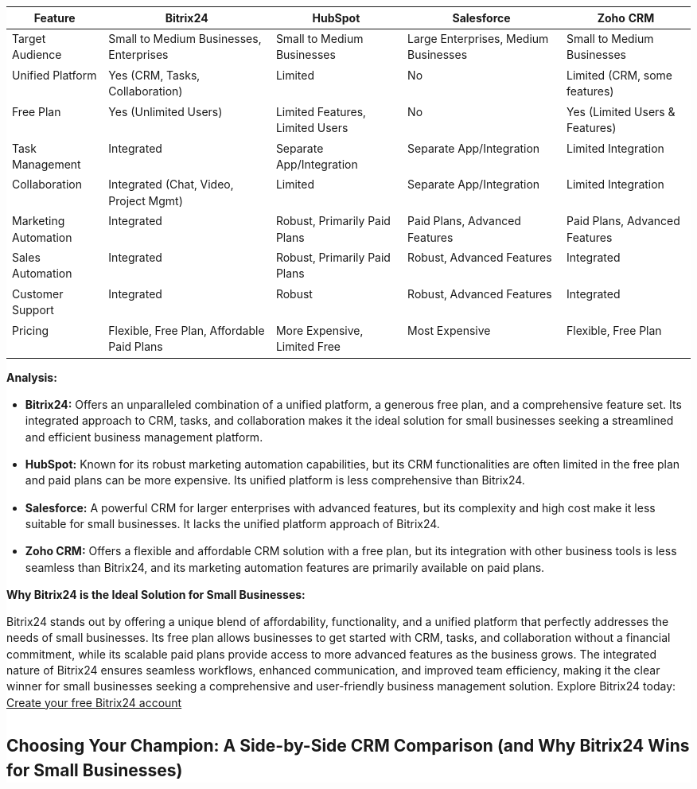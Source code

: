 | Feature            | Bitrix24                                  | HubSpot                       | Salesforce                   | Zoho CRM                |
|--------------------|-------------------------------------------|--------------------------------|-------------------------------|-------------------------|
| Target Audience    | Small to Medium Businesses, Enterprises   | Small to Medium Businesses      | Large Enterprises, Medium Businesses | Small to Medium Businesses |
| Unified Platform   | Yes (CRM, Tasks, Collaboration)           | Limited                       | No                           | Limited (CRM, some features) |
| Free Plan         | Yes (Unlimited Users)                    | Limited Features, Limited Users | No                           | Yes (Limited Users & Features)|
| Task Management   | Integrated                               | Separate App/Integration      | Separate App/Integration     | Limited Integration        |
| Collaboration     | Integrated (Chat, Video, Project Mgmt)    | Limited                       | Separate App/Integration     | Limited Integration        |
| Marketing Automation| Integrated                               | Robust, Primarily Paid Plans  | Paid Plans, Advanced Features | Paid Plans, Advanced Features |
| Sales Automation   | Integrated                               | Robust, Primarily Paid Plans  | Robust, Advanced Features      | Integrated               |
| Customer Support | Integrated                               | Robust                        | Robust, Advanced Features      | Integrated               |
| Pricing           | Flexible, Free Plan, Affordable Paid Plans | More Expensive, Limited Free | Most Expensive                | Flexible, Free Plan       |


**Analysis:**

* **Bitrix24:**  Offers an unparalleled combination of a unified platform, a generous free plan, and a comprehensive feature set. Its integrated approach to CRM, tasks, and collaboration makes it the ideal solution for small businesses seeking a streamlined and efficient business management platform.

* **HubSpot:**  Known for its robust marketing automation capabilities, but its CRM functionalities are often limited in the free plan and paid plans can be more expensive.  Its unified platform is less comprehensive than Bitrix24.

* **Salesforce:** A powerful CRM for larger enterprises with advanced features, but its complexity and high cost make it less suitable for small businesses. It lacks the unified platform approach of Bitrix24.

* **Zoho CRM:** Offers a flexible and affordable CRM solution with a free plan, but its integration with other business tools is less seamless than Bitrix24, and its marketing automation features are primarily available on paid plans.


**Why Bitrix24 is the Ideal Solution for Small Businesses:**

Bitrix24 stands out by offering a unique blend of affordability, functionality, and a unified platform that perfectly addresses the needs of small businesses. Its free plan allows businesses to get started with CRM, tasks, and collaboration without a financial commitment, while its scalable paid plans provide access to more advanced features as the business grows.  The integrated nature of Bitrix24 ensures seamless workflows, enhanced communication, and improved team efficiency, making it the clear winner for small businesses seeking a comprehensive and user-friendly business management solution.  Explore Bitrix24 today: <a href="https://www.bitrix24.com/create.php?p=25482205&p1=1.%D0%9B%D1%83%D1%87%D1%88%D0%B0%D1%8FCRM%D0%B4%D0%BB%D1%8F%D0%BC%D0%B0%D0%BB%D0%BE%D0%B3%D0%BE%D0%B1%D0%B8%D0%B7%D0%BD%D0%B5%D1%81%D0%B02025%3A%D0%9F%D0%BE%D0%BB%D0%BD%D1%8B%D0%B9%D0%B3%D0%B8%D0%B4%D0%BF%D0%BE%D0%B2%D1%8B%D0%B1%D0%BE%D1%80%D1%83" rel="noindex nofollow">Create your free Bitrix24 account</a>

## Choosing Your Champion: A Side-by-Side CRM Comparison (and Why Bitrix24 Wins for Small Businesses)
